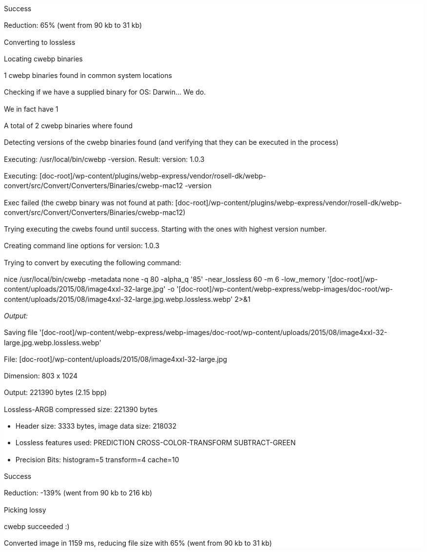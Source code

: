 Success

Reduction: 65% (went from 90 kb to 31 kb)


Converting to lossless

Locating cwebp binaries

1 cwebp binaries found in common system locations

Checking if we have a supplied binary for OS: Darwin... We do.

We in fact have 1

A total of 2 cwebp binaries where found

Detecting versions of the cwebp binaries found (and verifying that they can be executed in the process)

Executing: /usr/local/bin/cwebp -version. Result: version: 1.0.3

Executing: [doc-root]/wp-content/plugins/webp-express/vendor/rosell-dk/webp-convert/src/Convert/Converters/Binaries/cwebp-mac12 -version

Exec failed (the cwebp binary was not found at path: [doc-root]/wp-content/plugins/webp-express/vendor/rosell-dk/webp-convert/src/Convert/Converters/Binaries/cwebp-mac12)

Trying executing the cwebs found until success. Starting with the ones with highest version number.

Creating command line options for version: 1.0.3

Trying to convert by executing the following command:

nice /usr/local/bin/cwebp -metadata none -q 80 -alpha_q '85' -near_lossless 60 -m 6 -low_memory '[doc-root]/wp-content/uploads/2015/08/image4xxl-32-large.jpg' -o '[doc-root]/wp-content/webp-express/webp-images/doc-root/wp-content/uploads/2015/08/image4xxl-32-large.jpg.webp.lossless.webp' 2>&1


*Output:* 

Saving file '[doc-root]/wp-content/webp-express/webp-images/doc-root/wp-content/uploads/2015/08/image4xxl-32-large.jpg.webp.lossless.webp'

File:      [doc-root]/wp-content/uploads/2015/08/image4xxl-32-large.jpg

Dimension: 803 x 1024

Output:    221390 bytes (2.15 bpp)

Lossless-ARGB compressed size: 221390 bytes

  * Header size: 3333 bytes, image data size: 218032

  * Lossless features used: PREDICTION CROSS-COLOR-TRANSFORM SUBTRACT-GREEN

  * Precision Bits: histogram=5 transform=4 cache=10


Success

Reduction: -139% (went from 90 kb to 216 kb)


Picking lossy

cwebp succeeded :)


Converted image in 1159 ms, reducing file size with 65% (went from 90 kb to 31 kb)

